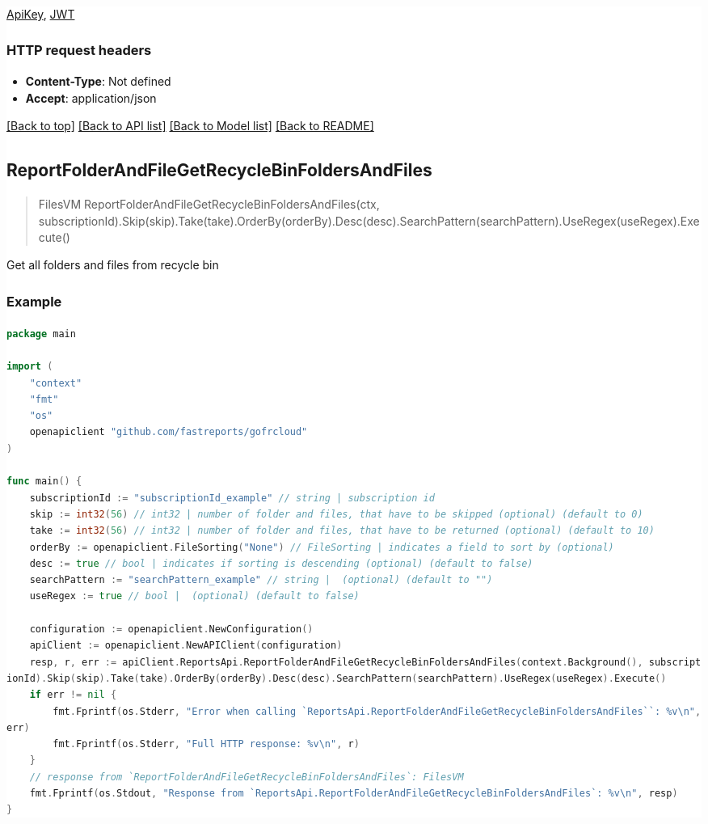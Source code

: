 [ApiKey](../README.md#ApiKey), [JWT](../README.md#JWT)

### HTTP request headers

- **Content-Type**: Not defined
- **Accept**: application/json

[[Back to top]](#) [[Back to API list]](../README.md#documentation-for-api-endpoints)
[[Back to Model list]](../README.md#documentation-for-models)
[[Back to README]](../README.md)


## ReportFolderAndFileGetRecycleBinFoldersAndFiles

> FilesVM ReportFolderAndFileGetRecycleBinFoldersAndFiles(ctx, subscriptionId).Skip(skip).Take(take).OrderBy(orderBy).Desc(desc).SearchPattern(searchPattern).UseRegex(useRegex).Execute()

Get all folders and files from recycle bin



### Example

```go
package main

import (
    "context"
    "fmt"
    "os"
    openapiclient "github.com/fastreports/gofrcloud"
)

func main() {
    subscriptionId := "subscriptionId_example" // string | subscription id
    skip := int32(56) // int32 | number of folder and files, that have to be skipped (optional) (default to 0)
    take := int32(56) // int32 | number of folder and files, that have to be returned (optional) (default to 10)
    orderBy := openapiclient.FileSorting("None") // FileSorting | indicates a field to sort by (optional)
    desc := true // bool | indicates if sorting is descending (optional) (default to false)
    searchPattern := "searchPattern_example" // string |  (optional) (default to "")
    useRegex := true // bool |  (optional) (default to false)

    configuration := openapiclient.NewConfiguration()
    apiClient := openapiclient.NewAPIClient(configuration)
    resp, r, err := apiClient.ReportsApi.ReportFolderAndFileGetRecycleBinFoldersAndFiles(context.Background(), subscriptionId).Skip(skip).Take(take).OrderBy(orderBy).Desc(desc).SearchPattern(searchPattern).UseRegex(useRegex).Execute()
    if err != nil {
        fmt.Fprintf(os.Stderr, "Error when calling `ReportsApi.ReportFolderAndFileGetRecycleBinFoldersAndFiles``: %v\n", err)
        fmt.Fprintf(os.Stderr, "Full HTTP response: %v\n", r)
    }
    // response from `ReportFolderAndFileGetRecycleBinFoldersAndFiles`: FilesVM
    fmt.Fprintf(os.Stdout, "Response from `ReportsApi.ReportFolderAndFileGetRecycleBinFoldersAndFiles`: %v\n", resp)
}
```
